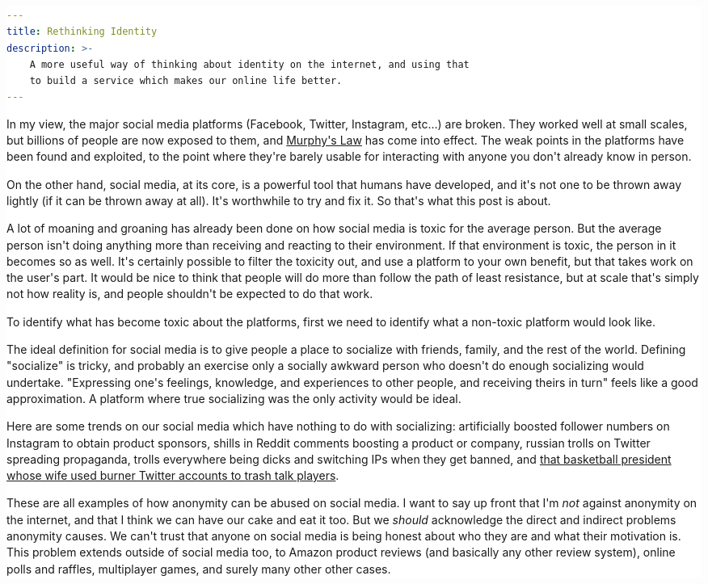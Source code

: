 ```yaml
---
title: Rethinking Identity
description: >-
    A more useful way of thinking about identity on the internet, and using that
    to build a service which makes our online life better.
---
```


In my view, the major social media platforms (Facebook, Twitter, Instagram,
etc...) are broken. They worked well at small scales, but billions of people are
now exposed to them, and [Murphy's Law][murphy] has come into effect. The weak
points in the platforms have been found and exploited, to the point where
they're barely usable for interacting with anyone you don't already know in
person.

[murphy]: https://en.wikipedia.org/wiki/Murphy%27s_law

On the other hand, social media, at its core, is a powerful tool that humans
have developed, and it's not one to be thrown away lightly (if it can be thrown
away at all). It's worthwhile to try and fix it. So that's what this post is
about.

A lot of moaning and groaning has already been done on how social media is toxic
for the average person. But the average person isn't doing anything more than
receiving and reacting to their environment. If that environment is toxic, the
person in it becomes so as well. It's certainly possible to filter the toxicity
out, and use a platform to your own benefit, but that takes work on the user's
part. It would be nice to think that people will do more than follow the path of
least resistance, but at scale that's simply not how reality is, and people
shouldn't be expected to do that work.

To identify what has become toxic about the platforms, first we need to identify
what a non-toxic platform would look like.

The ideal definition for social media is to give people a place to socialize
with friends, family, and the rest of the world. Defining "socialize" is tricky,
and probably an exercise only a socially awkward person who doesn't do enough
socializing would undertake. "Expressing one's feelings, knowledge, and
experiences to other people, and receiving theirs in turn" feels like a good
approximation. A platform where true socializing was the only activity would be
ideal.

Here are some trends on our social media which have nothing to do with
socializing: artificially boosted follower numbers on Instagram to obtain
product sponsors, shills in Reddit comments boosting a product or company,
russian trolls on Twitter spreading propaganda, trolls everywhere being dicks
and switching IPs when they get banned, and [that basketball president whose
wife used burner Twitter accounts to trash talk players][president].

[president]: https://www.nytimes.com/2018/06/07/sports/bryan-colangelo-sixers-wife.html

These are all examples of how anonymity can be abused on social media. I want
to say up front that I'm _not_ against anonymity on the internet, and that I
think we can have our cake and eat it too. But we _should_ acknowledge the
direct and indirect problems anonymity causes. We can't trust that anyone on
social media is being honest about who they are and what their motivation is.
This problem extends outside of social media too, to Amazon product reviews (and
basically any other review system), online polls and raffles, multiplayer games,
and surely many other other cases.


[identity]: https://www.ted.com/talks/david_birch_identity_without_a_name